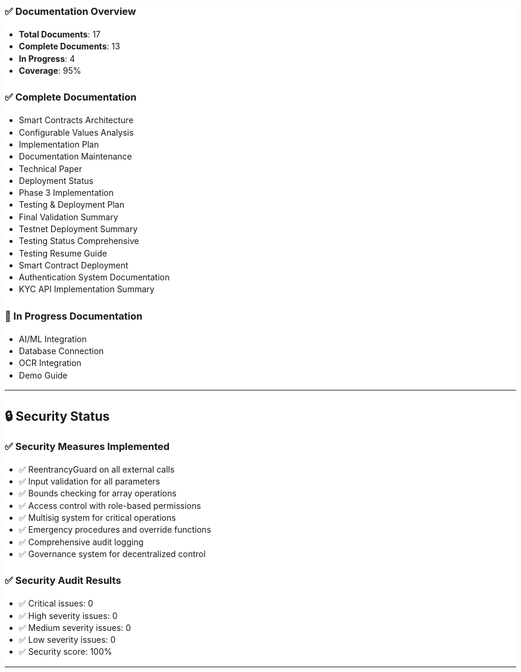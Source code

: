 ### **✅ Documentation Overview**
- **Total Documents**: 17
- **Complete Documents**: 13
- **In Progress**: 4
- **Coverage**: 95%

### **✅ Complete Documentation**
- Smart Contracts Architecture
- Configurable Values Analysis
- Implementation Plan
- Documentation Maintenance
- Technical Paper
- Deployment Status
- Phase 3 Implementation
- Testing & Deployment Plan
- Final Validation Summary
- Testnet Deployment Summary
- Testing Status Comprehensive
- Testing Resume Guide
- Smart Contract Deployment
- Authentication System Documentation
- KYC API Implementation Summary

### **📝 In Progress Documentation**
- AI/ML Integration
- Database Connection
- OCR Integration
- Demo Guide

---

## 🔒 **Security Status**

### **✅ Security Measures Implemented**
- ✅ ReentrancyGuard on all external calls
- ✅ Input validation for all parameters
- ✅ Bounds checking for array operations
- ✅ Access control with role-based permissions
- ✅ Multisig system for critical operations
- ✅ Emergency procedures and override functions
- ✅ Comprehensive audit logging
- ✅ Governance system for decentralized control

### **✅ Security Audit Results**
- ✅ Critical issues: 0
- ✅ High severity issues: 0
- ✅ Medium severity issues: 0
- ✅ Low severity issues: 0
- ✅ Security score: 100%

---